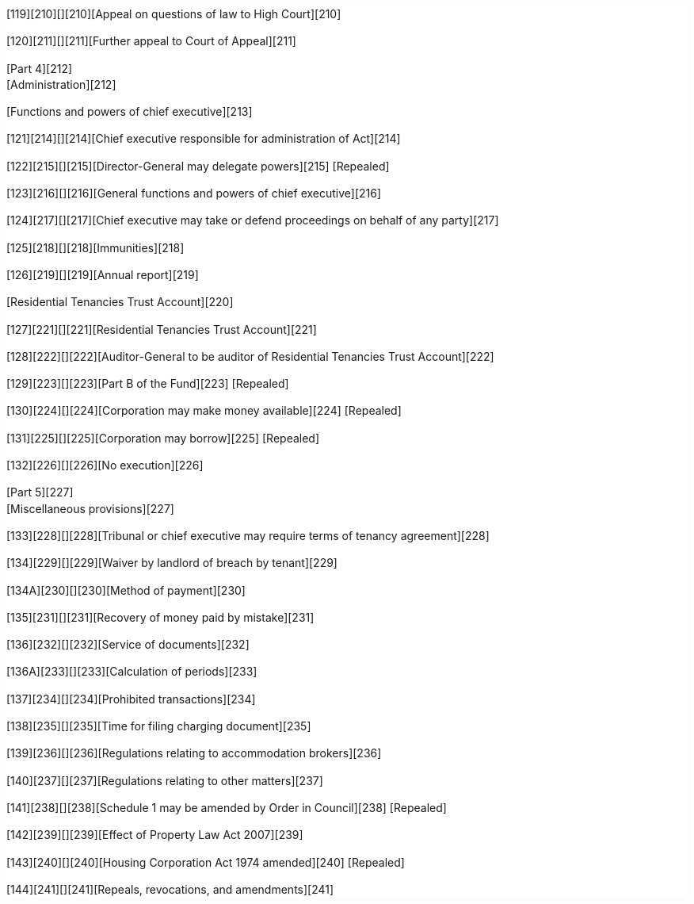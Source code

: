[119][210][][210][Appeal on questions of law to High Court][210]

[120][211][][211][Further appeal to Court of Appeal][211]

[Part 4][212]  
[Administration][212]

[Functions and powers of chief executive][213]

[121][214][][214][Chief executive responsible for administration of Act][214]

[122][215][][215][Director-General may delegate powers][215] \[Repealed\]

[123][216][][216][General functions and powers of chief executive][216]

[124][217][][217][Chief executive may take or defend proceedings on behalf of any party][217]

[125][218][][218][Immunities][218]

[126][219][][219][Annual report][219]

[Residential Tenancies Trust Account][220]

[127][221][][221][Residential Tenancies Trust Account][221]

[128][222][][222][Auditor-General to be auditor of Residential Tenancies Trust Account][222]

[129][223][][223][Part B of the Fund][223] \[Repealed\]

[130][224][][224][Corporation may make money available][224] \[Repealed\]

[131][225][][225][Corporation may borrow][225] \[Repealed\]

[132][226][][226][No execution][226]

[Part 5][227]  
[Miscellaneous provisions][227]

[133][228][][228][Tribunal or chief executive may require terms of tenancy agreement][228]

[134][229][][229][Waiver by landlord of breach by tenant][229]

[134A][230][][230][Method of payment][230]

[135][231][][231][Recovery of money paid by mistake][231]

[136][232][][232][Service of documents][232]

[136A][233][][233][Calculation of periods][233]

[137][234][][234][Prohibited transactions][234]

[138][235][][235][Time for filing charging document][235]

[139][236][][236][Regulations relating to accommodation brokers][236]

[140][237][][237][Regulations relating to other matters][237]

[141][238][][238][Schedule 1 may be amended by Order in Council][238] \[Repealed\]

[142][239][][239][Effect of Property Law Act 2007][239]

[143][240][][240][Housing Corporation Act 1974 amended][240] \[Repealed\]

[144][241][][241][Repeals, revocations, and amendments][241]
